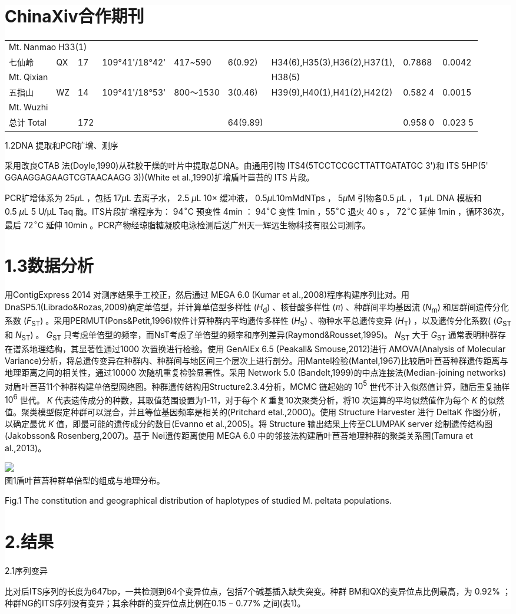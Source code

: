 # ChinaXiv合作期刊

<html><body><table><tr><td colspan="10">Mt. Nanmao H33(1)</td></tr><tr><td>七仙岭</td><td>QX</td><td>17</td><td>109°41'/18°42'</td><td>417~590</td><td>6(0.92)</td><td>H34(6),H35(3),H36(2),H37(1),</td><td>0.7868</td><td>0.0042</td></tr><tr><td>Mt. Qixian</td><td></td><td></td><td></td><td></td><td></td><td>H38(5)</td><td></td><td></td></tr><tr><td>五指山</td><td>WZ</td><td>14</td><td>109°41'/18°53'</td><td>800～1530</td><td>3(0.46)</td><td>H39(9),H40(1),H41(2),H42(2)</td><td>0.582 4</td><td>0.0015</td></tr><tr><td>Mt. Wuzhi</td><td></td><td></td><td></td><td></td><td></td><td></td><td></td><td></td></tr><tr><td>总计 Total</td><td></td><td>172</td><td></td><td></td><td>64(9.89)</td><td></td><td>0.958 0</td><td>0.023 5</td></tr></table></body></html>

1.2DNA 提取和PCR扩增、测序

采用改良CTAB 法(Doyle,1990)从硅胶干燥的叶片中提取总DNA。由通用引物 ITS4(5TCCTCCGCTTATTGATATGC 3')和 ITS 5HP(5' GGAAGGAGAAGTCGTAACAAGG 3))(White et al.,1990)扩增盾叶苣苔的 ITS 片段。

PCR扩增体系为 $2 5 { \mu \mathrm { L } }$ ，包括 $1 7 \mu \mathrm { L }$ 去离子水， $2 . 5 ~ \mu \mathrm { L }$ $1 0 \times$ 缓冲液， $0 . 5 \mu \mathrm { L } 1 0 \mathrm { m M } \mathrm { d N T p s }$ ， ${ 5 \mu \mathrm { M } }$ 引物各$0 . 5 ~ \mu \mathrm { L }$ ， $1 ~ \mu \mathrm { L }$ DNA 模板和 $0 . 5 ~ \mu \mathrm { L } \ 5 ~ \mathrm { U / \mu L }$ Taq 酶。ITS片段扩增程序为： $9 4 ^ { \circ } \mathrm { C }$ 预变性 $4 \mathrm { m i n }$ ： $9 4 ^ { \circ } \mathrm { C }$ 变性 $1 \mathrm { m i n }$ ，$5 5 \mathrm { ^ \circ C }$ 退火 $4 0 ~ \mathrm { s }$ ， $7 2 ^ { \circ } \mathrm { C }$ 延伸 $1 \mathrm { m i n }$ ，循环36次，最后 $7 2 \mathrm { { ^ \circ C } }$ 延伸 $1 0 \mathrm { m i n }$ 。PCR产物经琼脂糖凝胶电泳检测后送广州天一辉远生物科技有限公司测序。

# 1.3数据分析

用ContigExpress 2014 对测序结果手工校正，然后通过 MEGA 6.0 (Kumar et al.,2008)程序构建序列比对。用DnaSP5.1(Librado&Rozas,2009)确定单倍型，并计算单倍型多样性 $( H _ { \mathrm { d } } )$ 、核苷酸多样性 $( \pi )$ 、种群间平均基因流 $( N _ { \mathrm { m } } )$ 和居群间遗传分化系数 $( F _ { \mathrm { S T } } )$ 。采用PERMUT(Pons&Petit,1996)软件计算种群内平均遗传多样性 $( H _ { \mathrm { S } } )$ 、物种水平总遗传变异 $( H _ { \mathrm { T } } )$ ，以及遗传分化系数( $\langle G _ { \mathrm { S T } }$ 和 $N _ { \mathrm { S T } } )$ 。 $G _ { \mathrm { S T } }$ 只考虑单倍型的频率，而NsT考虑了单倍型的频率和序列差异(Raymond&Rousset,1995)。 $N _ { \mathrm { S T } }$ 大于 $G _ { \mathrm { S T } }$ 通常表明种群存在谱系地理结构，其显著性通过1000 次置换进行检验。使用 GenAIEx 6.5 (Peakall& Smouse,2012)进行 AMOVA(Analysis of Molecular Variance)分析，将总遗传变异在种群内、种群间与地区间三个层次上进行剖分。用Mantel检验(Mantel,1967)比较盾叶苣苔种群遗传距离与地理距离之间的相关性，通过10000 次随机重复检验显著性。采用 Network 5.0 (Bandelt,1999)的中点连接法(Median-joining networks)对盾叶苣苔11个种群构建单倍型网络图。种群遗传结构用Structure2.3.4分析，MCMC 链起始的 $1 0 ^ { 5 }$ 世代不计入似然值计算，随后重复抽样 $1 0 ^ { 6 }$ 世代。 $K$ 代表遗传成分的种数，其取值范围设置为1-11，对于每个 $K$ 重复10次聚类分析，将10 次运算的平均似然值作为每个 $K$ 的似然值。聚类模型假定种群可以混合，并且等位基因频率是相关的(Pritchard etal.,200O)。使用 Structure Harvester 进行 DeltaK 作图分析，以确定最优 $K$ 值，即最可能的遗传成分的数目(Evanno et al.,2005)。将 Structure 输出结果上传至CLUMPAK server 绘制遗传结构图(Jakobsson& Rosenberg,2007)。基于 Nei遗传距离使用 MEGA 6.0 中的邻接法构建盾叶苣苔地理种群的聚类关系图(Tamura et al.,2013)。

![](images/0207b8d5bb91c49da27e711dcf0fbdb081b118f75fa29be351c4cf7dafbf96b7.jpg)  
图1盾叶苣苔种群单倍型的组成与地理分布。

Fig.1 The constitution and geographical distribution of haplotypes of studied M. peltata populations.

# 2.结果

2.1序列变异

比对后ITS序列的长度为647bp，一共检测到64个变异位点，包括7个碱基插入缺失突变。种群 BM和QX的变异位点比例最高，为 $0 . 9 2 \%$ ；种群NG的ITS序列没有变异；其余种群的变异位点比例在$0 . 1 5 { - } 0 . 7 7 \%$ 之间(表1)。
